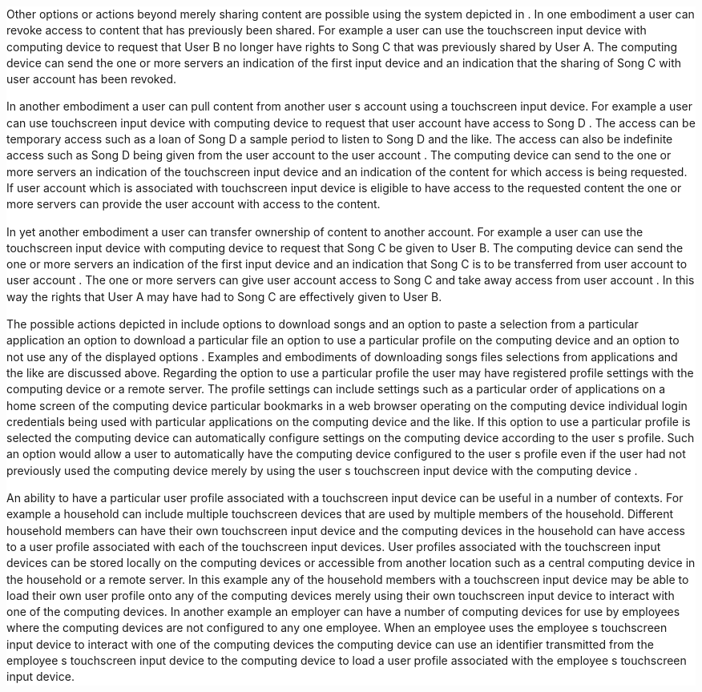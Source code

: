 Other options or actions beyond merely sharing content are possible using the system depicted in . In one embodiment a user can revoke access to content that has previously been shared. For example a user can use the touchscreen input device with computing device to request that User B no longer have rights to Song C that was previously shared by User A. The computing device can send the one or more servers an indication of the first input device and an indication that the sharing of Song C with user account has been revoked.

In another embodiment a user can pull content from another user s account using a touchscreen input device. For example a user can use touchscreen input device with computing device to request that user account have access to Song D . The access can be temporary access such as a loan of Song D a sample period to listen to Song D and the like. The access can also be indefinite access such as Song D being given from the user account to the user account . The computing device can send to the one or more servers an indication of the touchscreen input device and an indication of the content for which access is being requested. If user account which is associated with touchscreen input device is eligible to have access to the requested content the one or more servers can provide the user account with access to the content.

In yet another embodiment a user can transfer ownership of content to another account. For example a user can use the touchscreen input device with computing device to request that Song C be given to User B. The computing device can send the one or more servers an indication of the first input device and an indication that Song C is to be transferred from user account to user account . The one or more servers can give user account access to Song C and take away access from user account . In this way the rights that User A may have had to Song C are effectively given to User B.

The possible actions depicted in include options to download songs and an option to paste a selection from a particular application an option to download a particular file an option to use a particular profile on the computing device and an option to not use any of the displayed options . Examples and embodiments of downloading songs files selections from applications and the like are discussed above. Regarding the option to use a particular profile the user may have registered profile settings with the computing device or a remote server. The profile settings can include settings such as a particular order of applications on a home screen of the computing device particular bookmarks in a web browser operating on the computing device individual login credentials being used with particular applications on the computing device and the like. If this option to use a particular profile is selected the computing device can automatically configure settings on the computing device according to the user s profile. Such an option would allow a user to automatically have the computing device configured to the user s profile even if the user had not previously used the computing device merely by using the user s touchscreen input device with the computing device .

An ability to have a particular user profile associated with a touchscreen input device can be useful in a number of contexts. For example a household can include multiple touchscreen devices that are used by multiple members of the household. Different household members can have their own touchscreen input device and the computing devices in the household can have access to a user profile associated with each of the touchscreen input devices. User profiles associated with the touchscreen input devices can be stored locally on the computing devices or accessible from another location such as a central computing device in the household or a remote server. In this example any of the household members with a touchscreen input device may be able to load their own user profile onto any of the computing devices merely using their own touchscreen input device to interact with one of the computing devices. In another example an employer can have a number of computing devices for use by employees where the computing devices are not configured to any one employee. When an employee uses the employee s touchscreen input device to interact with one of the computing devices the computing device can use an identifier transmitted from the employee s touchscreen input device to the computing device to load a user profile associated with the employee s touchscreen input device.
